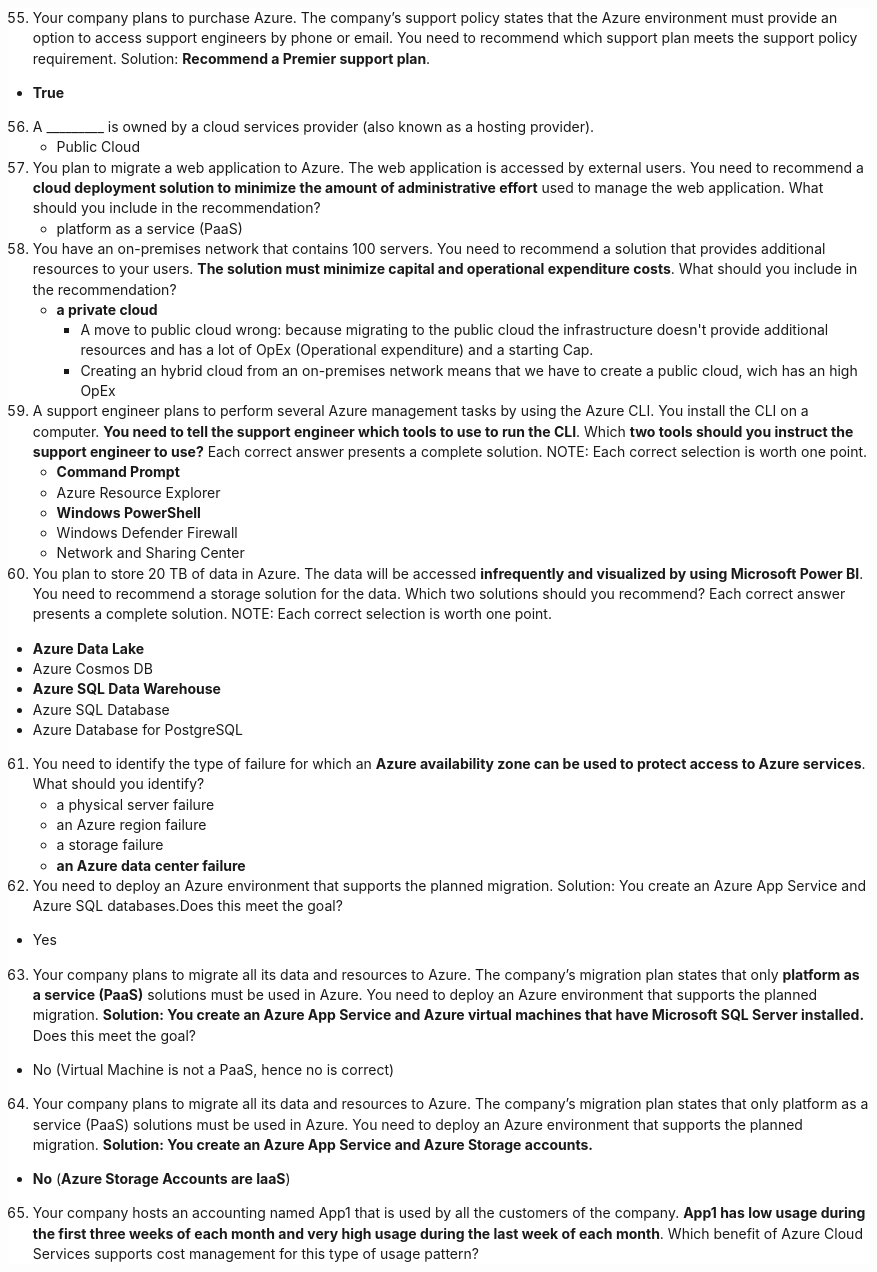 55. Your company plans to purchase Azure. The company’s support policy states that the Azure environment must provide an option to access support engineers by phone or email. You need to recommend which support plan meets the support policy requirement. Solution: **Recommend a Premier support plan**.
 * **True**
56. A _________ is owned by a cloud services provider (also known as a hosting provider).
	* Public Cloud
57. You plan to migrate a web application to Azure. The web application is accessed by external users.
You need to recommend a **cloud deployment solution to minimize the amount of administrative effort** used to manage the web application. What should you include in the recommendation?
	* platform as a service (PaaS)
58. You have an on-premises network that contains 100 servers.
You need to recommend a solution that provides additional resources to your users. **The solution must minimize capital and operational expenditure costs**. What should you include in the recommendation?
	* **a private cloud**
		* A move to public cloud wrong: because migrating to the public cloud the infrastructure doesn't provide additional resources and has a lot of OpEx (Operational expenditure) and a starting Cap.
		* Creating an hybrid cloud from an on-premises network means that we have to create a public cloud, wich has an high OpEx
59. A support engineer plans to perform several Azure management tasks by using the Azure CLI. You install the CLI on a computer. **You need to tell the support engineer which tools to use to run the CLI**.
Which **two tools should you instruct the support engineer to use?** Each correct answer presents a complete solution. NOTE: Each correct selection is worth one point.
	* **Command Prompt**
	* Azure Resource Explorer
	* **Windows PowerShell**
	* Windows Defender Firewall
	* Network and Sharing Center
60. You plan to store 20 TB of data in Azure. The data will be accessed **infrequently and visualized by using Microsoft Power BI**. You need to recommend a storage solution for the data.
Which two solutions should you recommend? Each correct answer presents a complete solution. NOTE: Each correct selection is worth one point.
 * **Azure Data Lake**
 * Azure Cosmos DB
 * **Azure SQL Data Warehouse**
 * Azure SQL Database
 * Azure Database for PostgreSQL
61. You need to identify the type of failure for which an **Azure availability zone can be used to protect access to Azure services**.
What should you identify?
	* a physical server failure
	* an Azure region failure
	* a storage failure
	* **an Azure data center failure**
62. You need to deploy an Azure environment that supports the planned migration. Solution: You create an Azure App Service and Azure SQL databases.Does this meet the goal?
 * Yes
63. Your company plans to migrate all its data and resources to Azure. The company’s migration plan states that only **platform as a service (PaaS)** solutions must be used in Azure. You need to deploy an Azure environment that supports the planned migration. **Solution: You create an Azure App Service and Azure virtual machines that have Microsoft SQL Server installed.** Does this meet the goal?
  * No (Virtual Machine is not a PaaS, hence no is correct)
64. Your company plans to migrate all its data and resources to Azure. The company’s migration plan states that only platform as a service (PaaS) solutions must be used in Azure. You need to deploy an Azure environment that supports the planned migration. **Solution: You create an Azure App Service and Azure Storage accounts.**
 * **No** (**Azure Storage Accounts are IaaS**)
65. Your company hosts an accounting named App1 that is used by all the customers of the company. **App1 has low usage during the first three weeks of each month and very high usage during the last week of each month**. Which benefit of Azure Cloud Services supports cost management for this type of usage pattern? 